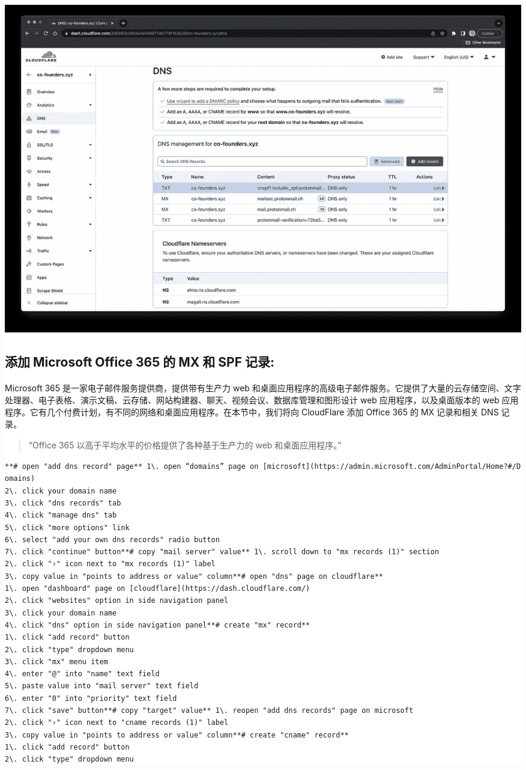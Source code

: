 ![](img/07dd01484c18afb75217f22c88349b01.png)

## 添加 Microsoft Office 365 的 MX 和 SPF 记录:

Microsoft 365 是一家电子邮件服务提供商，提供带有生产力 web 和桌面应用程序的高级电子邮件服务。它提供了大量的云存储空间、文字处理器、电子表格、演示文稿、云存储、网站构建器、聊天、视频会议、数据库管理和图形设计 web 应用程序，以及桌面版本的 web 应用程序。它有几个付费计划，有不同的网络和桌面应用程序。在本节中，我们将向 CloudFlare 添加 Office 365 的 MX 记录和相关 DNS 记录。

> “Office 365 以高于平均水平的价格提供了各种基于生产力的 web 和桌面应用程序。”

```
**# open "add dns record" page** 1\. open “domains” page on [microsoft](https://admin.microsoft.com/AdminPortal/Home?#/Domains)
2\. click your domain name
3\. click "dns records" tab
4\. click "manage dns" tab
5\. click "more options" link
6\. select "add your own dns records" radio button
7\. click "continue" button**# copy "mail server" value** 1\. scroll down to "mx records (1)" section
2\. click "›" icon next to "mx records (1)" label
3\. copy value in "points to address or value" column**# open "dns" page on cloudflare**
1\. open "dashboard" page on [cloudflare](https://dash.cloudflare.com/)
2\. click "websites" option in side navigation panel
3\. click your domain name
4\. click "dns" option in side navigation panel**# create "mx" record**
1\. click "add record" button
2\. click "type" dropdown menu
3\. click "mx" menu item
4\. enter "@" into "name" text field
5\. paste value into "mail server" text field
6\. enter "0" into "priority" text field
7\. click "save" button**# copy "target" value** 1\. reopen "add dns records" page on microsoft
2\. click "›" icon next to "cname records (1)" label
3\. copy value in "points to address or value" column**# create "cname" record**
1\. click "add record" button
2\. click "type" dropdown menu
```